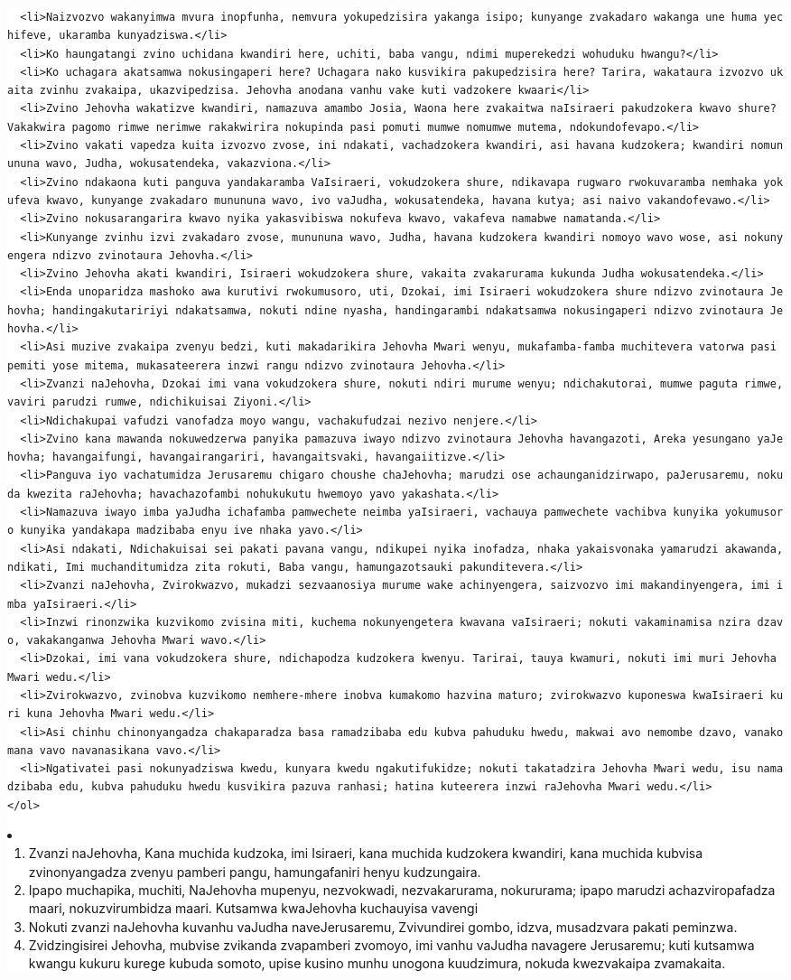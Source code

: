       <li>Naizvozvo wakanyimwa mvura inopfunha, nemvura yokupedzisira yakanga isipo; kunyange zvakadaro wakanga une huma yechifeve, ukaramba kunyadziswa.</li>
      <li>Ko haungatangi zvino uchidana kwandiri here, uchiti, baba vangu, ndimi muperekedzi wohuduku hwangu?</li>
      <li>Ko uchagara akatsamwa nokusingaperi here? Uchagara nako kusvikira pakupedzisira here? Tarira, wakataura izvozvo ukaita zvinhu zvakaipa, ukazvipedzisa. Jehovha anodana vanhu vake kuti vadzokere kwaari</li>
      <li>Zvino Jehovha wakatizve kwandiri, namazuva amambo Josia, Waona here zvakaitwa naIsiraeri pakudzokera kwavo shure? Vakakwira pagomo rimwe nerimwe rakakwirira nokupinda pasi pomuti mumwe nomumwe mutema, ndokundofevapo.</li>
      <li>Zvino vakati vapedza kuita izvozvo zvose, ini ndakati, vachadzokera kwandiri, asi havana kudzokera; kwandiri nomunununa wavo, Judha, wokusatendeka, vakazviona.</li>
      <li>Zvino ndakaona kuti panguva yandakaramba VaIsiraeri, vokudzokera shure, ndikavapa rugwaro rwokuvaramba nemhaka yokufeva kwavo, kunyange zvakadaro munununa wavo, ivo vaJudha, wokusatendeka, havana kutya; asi naivo vakandofevawo.</li>
      <li>Zvino nokusarangarira kwavo nyika yakasvibiswa nokufeva kwavo, vakafeva namabwe namatanda.</li>
      <li>Kunyange zvinhu izvi zvakadaro zvose, munununa wavo, Judha, havana kudzokera kwandiri nomoyo wavo wose, asi nokunyengera ndizvo zvinotaura Jehovha.</li>
      <li>Zvino Jehovha akati kwandiri, Isiraeri wokudzokera shure, vakaita zvakarurama kukunda Judha wokusatendeka.</li>
      <li>Enda unoparidza mashoko awa kurutivi rwokumusoro, uti, Dzokai, imi Isiraeri wokudzokera shure ndizvo zvinotaura Jehovha; handingakutaririyi ndakatsamwa, nokuti ndine nyasha, handingarambi ndakatsamwa nokusingaperi ndizvo zvinotaura Jehovha.</li>
      <li>Asi muzive zvakaipa zvenyu bedzi, kuti makadarikira Jehovha Mwari wenyu, mukafamba-famba muchitevera vatorwa pasi pemiti yose mitema, mukasateerera inzwi rangu ndizvo zvinotaura Jehovha.</li>
      <li>Zvanzi naJehovha, Dzokai imi vana vokudzokera shure, nokuti ndiri murume wenyu; ndichakutorai, mumwe paguta rimwe, vaviri parudzi rumwe, ndichikuisai Ziyoni.</li>
      <li>Ndichakupai vafudzi vanofadza moyo wangu, vachakufudzai nezivo nenjere.</li>
      <li>Zvino kana mawanda nokuwedzerwa panyika pamazuva iwayo ndizvo zvinotaura Jehovha havangazoti, Areka yesungano yaJehovha; havangaifungi, havangairangariri, havangaitsvaki, havangaiitizve.</li>
      <li>Panguva iyo vachatumidza Jerusaremu chigaro choushe chaJehovha; marudzi ose achaunganidzirwapo, paJerusaremu, nokuda kwezita raJehovha; havachazofambi nohukukutu hwemoyo yavo yakashata.</li>
      <li>Namazuva iwayo imba yaJudha ichafamba pamwechete neimba yaIsiraeri, vachauya pamwechete vachibva kunyika yokumusoro kunyika yandakapa madzibaba enyu ive nhaka yavo.</li>
      <li>Asi ndakati, Ndichakuisai sei pakati pavana vangu, ndikupei nyika inofadza, nhaka yakaisvonaka yamarudzi akawanda, ndikati, Imi muchanditumidza zita rokuti, Baba vangu, hamungazotsauki pakunditevera.</li>
      <li>Zvanzi naJehovha, Zvirokwazvo, mukadzi sezvaanosiya murume wake achinyengera, saizvozvo imi makandinyengera, imi imba yaIsiraeri.</li>
      <li>Inzwi rinonzwika kuzvikomo zvisina miti, kuchema nokunyengetera kwavana vaIsiraeri; nokuti vakaminamisa nzira dzavo, vakakanganwa Jehovha Mwari wavo.</li>
      <li>Dzokai, imi vana vokudzokera shure, ndichapodza kudzokera kwenyu. Tarirai, tauya kwamuri, nokuti imi muri Jehovha Mwari wedu.</li>
      <li>Zvirokwazvo, zvinobva kuzvikomo nemhere-mhere inobva kumakomo hazvina maturo; zvirokwazvo kuponeswa kwaIsiraeri kuri kuna Jehovha Mwari wedu.</li>
      <li>Asi chinhu chinonyangadza chakaparadza basa ramadzibaba edu kubva pahuduku hwedu, makwai avo nemombe dzavo, vanakomana vavo navanasikana vavo.</li>
      <li>Ngativatei pasi nokunyadziswa kwedu, kunyara kwedu ngakutifukidze; nokuti takatadzira Jehovha Mwari wedu, isu namadzibaba edu, kubva pahuduku hwedu kusvikira pazuva ranhasi; hatina kuteerera inzwi raJehovha Mwari wedu.</li>
    </ol>
  </li>
  <li>
    <ol>
      <li>Zvanzi naJehovha, Kana muchida kudzoka, imi Isiraeri, kana muchida kudzokera kwandiri, kana muchida kubvisa zvinonyangadza zvenyu pamberi pangu, hamungafaniri henyu kudzungaira.</li>
      <li>Ipapo muchapika, muchiti, NaJehovha mupenyu, nezvokwadi, nezvakarurama, nokururama; ipapo marudzi achazviropafadza maari, nokuzvirumbidza maari. Kutsamwa kwaJehovha kuchauyisa vavengi</li>
      <li>Nokuti zvanzi naJehovha kuvanhu vaJudha naveJerusaremu, Zvivundirei gombo, idzva, musadzvara pakati peminzwa.</li>
      <li>Zvidzingisirei Jehovha, mubvise zvikanda zvapamberi zvomoyo, imi vanhu vaJudha navagere Jerusaremu; kuti kutsamwa kwangu kukuru kurege kubuda somoto, upise kusino munhu unogona kuudzimura, nokuda kwezvakaipa zvamakaita.</li>
